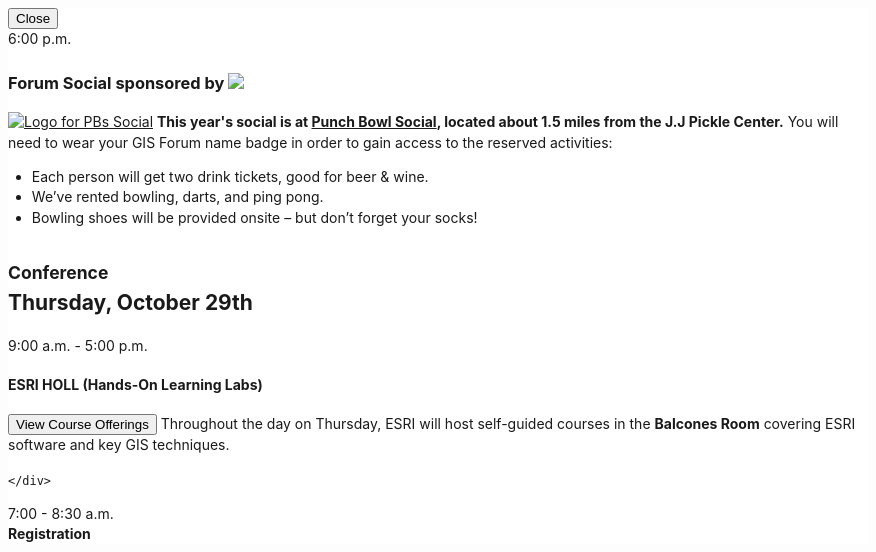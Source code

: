 </div>

<div class="modal-footer">
  <button type="button" class="btn btn-default" data-dismiss="modal">Close</button>
  </div>
    </div>
  </div>
</div>

</div>
</div>
</div>


<div class="row forum-social-2015">
<div class="col-sm-3 col-md-2 time-block" id="DayOne_1800">
6:00 p.m.
</div>
<div class="col-sm-9">
<h3>Forum Social sponsored by <img src="{{m.link('static/images/texas-gis-forum/2015/sponsors/cartodb_logo_sm.png')}}"></h3>
<p><a href="http://punchbowlsocial.com/austin/"><img class="pull-right" src="{{m.link('static/images/texas-gis-forum/2015/pbs_social.jpg')}}" alt="Logo for PBs Social"></a> <strong>This year's social is at <a href="http://punchbowlsocial.com/austin/">Punch Bowl Social</a>, located about 1.5 miles from the J.J Pickle Center.</strong> You will need to wear your GIS Forum name badge in order to gain access to the reserved activities:
<ul>
<li>Each person will get two drink tickets, good for beer &amp; wine.</li>
<li>We’ve rented bowling, darts, and ping pong.</li>
<li>Bowling shoes will be provided onsite – but don’t forget your socks!</li>
</ul>
</div>
</div>


<h2><small>Conference</small><br>Thursday, October 29th</h2>

<div class="well well-sm well-dark well-holl">
  <div class="row">
    <div class="col-sm-3 col-md-2">
      9:00 a.m. - 5:00 p.m.
    </div>
    <div class="col-sm-9 col-md-10">
      <h4>ESRI HOLL (Hands-On Learning Labs)</h4>
        <p><button class="btn btn-md btn-danger pull-right" data-toggle="modal" data-target=".bs-example-modal-lg">View Course Offerings</button> Throughout the day on Thursday, ESRI will host self-guided courses in the <strong>Balcones Room</strong> covering ESRI software and key GIS techniques.</p>

    </div>
  </div>
</div>

<div class="row">
<div class="col-sm-3 col-md-2 time-block" id="DayTwo_0700">
7:00 - 8:30 a.m.
</div>
<div class="col-sm-9 col-md-10">
<strong>Registration</strong>
</div>
</div>
